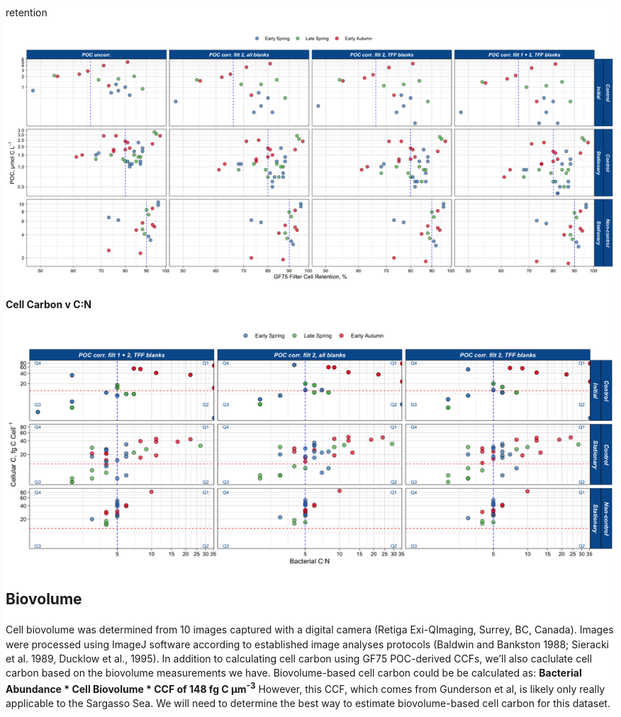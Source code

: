retention

<img src="NAAMES_DOC_Remin_Bioassays_files/figure-gfm/unnamed-chunk-79-1.png" style="display: block; margin: auto;" />

#### Cell Carbon v C:N

<img src="NAAMES_DOC_Remin_Bioassays_files/figure-gfm/unnamed-chunk-80-1.png" style="display: block; margin: auto;" />

## Biovolume

Cell biovolume was determined from 10 images captured with a digital
camera (Retiga Exi-QImaging, Surrey, BC, Canada). Images were processed
using ImageJ software according to established image analyses protocols
(Baldwin and Bankston 1988; Sieracki et al. 1989, Ducklow et al., 1995).
In addition to calculating cell carbon using GF75 POC-derived CCFs,
we’ll also caclulate cell carbon based on the biovolume measurements
we have. Biovolume-based cell carbon could be be calculated as:
**Bacterial Abundance \* Cell Biovolume \* CCF of 148 fg C
µm<sup>-3</sup>** However, this CCF, which comes from Gunderson et al,
is likely only really applicable to the Sargasso Sea. We will need to
determine the best way to estimate biovolume-based cell carbon for this
dataset.
